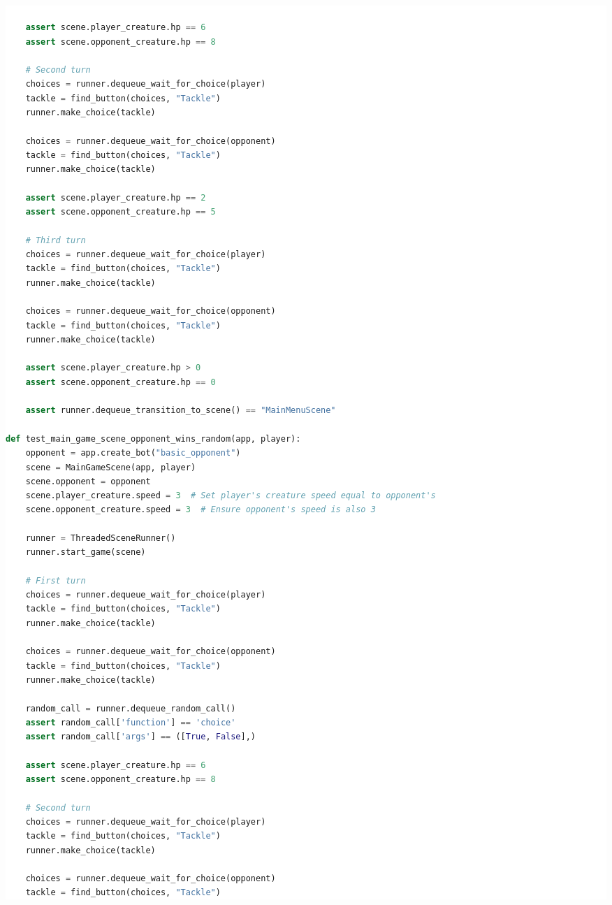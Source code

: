 ```python main_game/tests/test_main_game_scene.py
    
    assert scene.player_creature.hp == 6
    assert scene.opponent_creature.hp == 8
    
    # Second turn
    choices = runner.dequeue_wait_for_choice(player)
    tackle = find_button(choices, "Tackle")
    runner.make_choice(tackle)
    
    choices = runner.dequeue_wait_for_choice(opponent)
    tackle = find_button(choices, "Tackle")
    runner.make_choice(tackle)
    
    assert scene.player_creature.hp == 2
    assert scene.opponent_creature.hp == 5
    
    # Third turn
    choices = runner.dequeue_wait_for_choice(player)
    tackle = find_button(choices, "Tackle")
    runner.make_choice(tackle)
    
    choices = runner.dequeue_wait_for_choice(opponent)
    tackle = find_button(choices, "Tackle")
    runner.make_choice(tackle)
    
    assert scene.player_creature.hp > 0
    assert scene.opponent_creature.hp == 0
    
    assert runner.dequeue_transition_to_scene() == "MainMenuScene"

def test_main_game_scene_opponent_wins_random(app, player):
    opponent = app.create_bot("basic_opponent")
    scene = MainGameScene(app, player)
    scene.opponent = opponent
    scene.player_creature.speed = 3  # Set player's creature speed equal to opponent's
    scene.opponent_creature.speed = 3  # Ensure opponent's speed is also 3
    
    runner = ThreadedSceneRunner()
    runner.start_game(scene)
    
    # First turn
    choices = runner.dequeue_wait_for_choice(player)
    tackle = find_button(choices, "Tackle")
    runner.make_choice(tackle)
    
    choices = runner.dequeue_wait_for_choice(opponent)
    tackle = find_button(choices, "Tackle")
    runner.make_choice(tackle)
    
    random_call = runner.dequeue_random_call()
    assert random_call['function'] == 'choice'
    assert random_call['args'] == ([True, False],)
    
    assert scene.player_creature.hp == 6
    assert scene.opponent_creature.hp == 8
    
    # Second turn
    choices = runner.dequeue_wait_for_choice(player)
    tackle = find_button(choices, "Tackle")
    runner.make_choice(tackle)
    
    choices = runner.dequeue_wait_for_choice(opponent)
    tackle = find_button(choices, "Tackle")
```